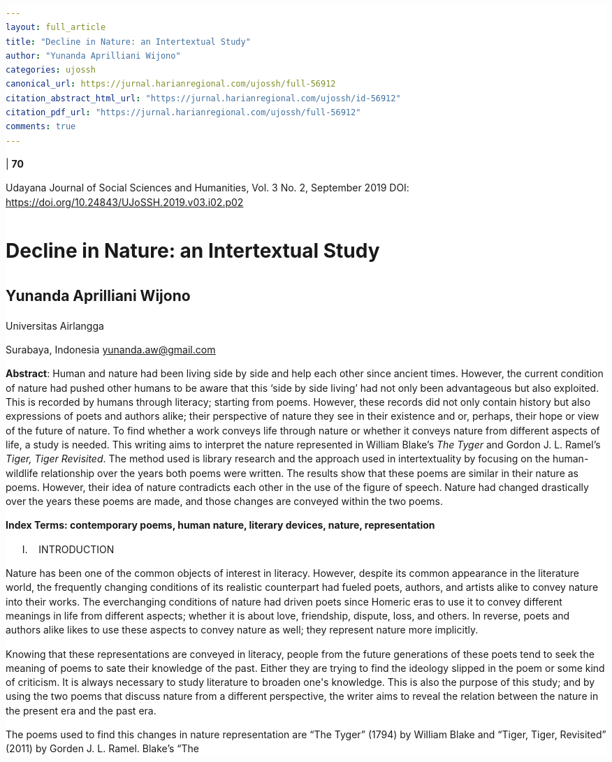 ```yaml
---
layout: full_article
title: "Decline in Nature: an Intertextual Study"
author: "Yunanda Aprilliani Wijono"
categories: ujossh
canonical_url: https://jurnal.harianregional.com/ujossh/full-56912 
citation_abstract_html_url: "https://jurnal.harianregional.com/ujossh/id-56912"
citation_pdf_url: "https://jurnal.harianregional.com/ujossh/full-56912"  
comments: true
---
```


<p><span class="font0">| </span><span class="font0" style="font-weight:bold;">70</span></p>
<p><span class="font0">Udayana Journal of Social Sciences and Humanities, Vol. 3 No. 2, September 2019 DOI: </span><a href="https://doi.org/10.24843/UJoSSH.2019.v03.i02.p02"><span class="font0">https://doi.org/10.24843/UJoSSH.2019.v03.i02.p02</span></a></p><a name="caption1"></a>
<h1><a name="bookmark0"></a><span class="font2"><a name="bookmark1"></a>Decline in Nature: an Intertextual Study</span></h1>
<h2><a name="bookmark2"></a><span class="font1"><a name="bookmark3"></a>Yunanda Aprilliani Wijono</span></h2>
<p><span class="font0">Universitas Airlangga</span></p>
<p><span class="font0">Surabaya, Indonesia </span><a href="mailto:yunanda.aw@gmail.com"><span class="font0" style="text-decoration:underline;">yunanda.aw@gmail.com</span></a></p>
<p><span class="font0" style="font-weight:bold;">Abstract</span><span class="font0">: Human and nature had been living side by side and help each other since ancient times. However, the current condition of nature had pushed other humans to be aware that this ‘side by side living’ had not only been advantageous but also exploited. This is recorded by humans through literacy; starting from poems. However, these records did not only contain history but also expressions of poets and authors alike; their perspective of nature they see in their existence and or, perhaps, their hope or view of the future of nature. To find whether a work conveys life through nature or whether it conveys nature from different aspects of life, a study is needed. This writing aims to interpret the nature represented in William Blake’s </span><span class="font0" style="font-style:italic;">The Tyger</span><span class="font0"> and Gordon J. L. Ramel’s </span><span class="font0" style="font-style:italic;">Tiger, Tiger Revisited</span><span class="font0">. The method used is library research and the approach used in intertextuality by focusing on the human-wildlife relationship over the years both poems were written. The results show that these poems are similar in their nature as poems. However, their idea of nature contradicts each other in the use of the figure of speech. Nature had changed drastically over the years these poems are made, and those changes are conveyed within the two poems.</span></p>
<p><span class="font0" style="font-weight:bold;">Index Terms: contemporary poems, human nature, literary devices, nature, representation</span></p>
<ul style="list-style:none;"><li>
<p><span class="font0">I. &nbsp;&nbsp;&nbsp;INTRODUCTION</span></p></li></ul>
<p><span class="font0">Nature has been one of the common objects of interest in literacy. However, despite its common appearance in the literature world, the frequently changing conditions of its realistic counterpart had fueled poets, authors, and artists alike to convey nature into their works. The everchanging conditions of nature had driven poets since Homeric eras to use it to convey different meanings in life from different aspects; whether it is about love, friendship, dispute, loss, and others. In reverse, poets and authors alike likes to use these aspects to convey nature as well; they represent nature more implicitly.</span></p>
<p><span class="font0">Knowing that these representations are conveyed in literacy, people from the future generations of these poets tend to seek the meaning of poems to sate their knowledge of the past. Either they are trying to find the ideology slipped in the poem or some kind of criticism. It is always necessary to study literature to broaden one's knowledge. This is also the purpose of this study; and by using the two poems that discuss nature from a different perspective, the writer aims to reveal the relation between the nature in the present era and the past era.</span></p>
<p><span class="font0">The poems used to find this changes in nature representation are “The Tyger” (1794) by William Blake and “Tiger, Tiger, Revisited” (2011) by Gorden J. L. Ramel. Blake’s “The</span></p>